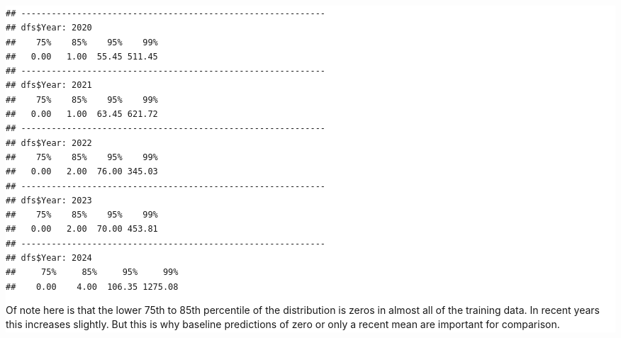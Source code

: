     ## ------------------------------------------------------------ 
    ## dfs$Year: 2020
    ##    75%    85%    95%    99% 
    ##   0.00   1.00  55.45 511.45 
    ## ------------------------------------------------------------ 
    ## dfs$Year: 2021
    ##    75%    85%    95%    99% 
    ##   0.00   1.00  63.45 621.72 
    ## ------------------------------------------------------------ 
    ## dfs$Year: 2022
    ##    75%    85%    95%    99% 
    ##   0.00   2.00  76.00 345.03 
    ## ------------------------------------------------------------ 
    ## dfs$Year: 2023
    ##    75%    85%    95%    99% 
    ##   0.00   2.00  70.00 453.81 
    ## ------------------------------------------------------------ 
    ## dfs$Year: 2024
    ##     75%     85%     95%     99% 
    ##    0.00    4.00  106.35 1275.08

Of note here is that the lower 75th to 85th percentile of the
distribution is zeros in almost all of the training data. In recent
years this increases slightly. But this is why baseline predictions of
zero or only a recent mean are important for comparison.
